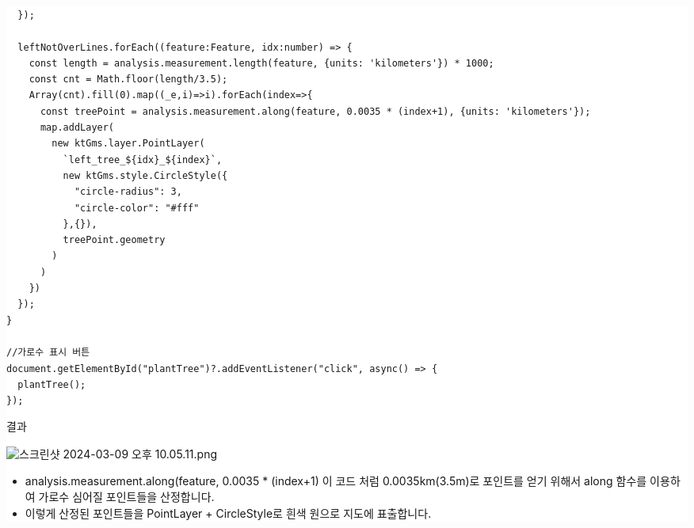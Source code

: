```tsx
  });

  leftNotOverLines.forEach((feature:Feature, idx:number) => {
    const length = analysis.measurement.length(feature, {units: 'kilometers'}) * 1000;
    const cnt = Math.floor(length/3.5);
    Array(cnt).fill(0).map((_e,i)=>i).forEach(index=>{
      const treePoint = analysis.measurement.along(feature, 0.0035 * (index+1), {units: 'kilometers'});
      map.addLayer(
        new ktGms.layer.PointLayer(
          `left_tree_${idx}_${index}`, 
          new ktGms.style.CircleStyle({
            "circle-radius": 3,
            "circle-color": "#fff"
          },{}),
          treePoint.geometry
        )
      )
    })
  });
}

//가로수 표시 버튼
document.getElementById("plantTree")?.addEventListener("click", async() => {
  plantTree();
});
```

결과

![스크린샷 2024-03-09 오후 10.05.11.png](https://github.com/ktmobility1/mapsdk_example/blob/feature/web-tutorial-md/web/tutorial_md/analysis3/img/a3_7.png?raw=true)

- analysis.measurement.along(feature, 0.0035 * (index+1) 이 코드 처럼 0.0035km(3.5m)로 포인트를 얻기 위해서 along 함수를 이용하여 가로수 심어질 포인트들을 산정합니다.
- 이렇게 산정된 포인트들을 PointLayer + CircleStyle로 흰색 원으로 지도에 표출합니다.